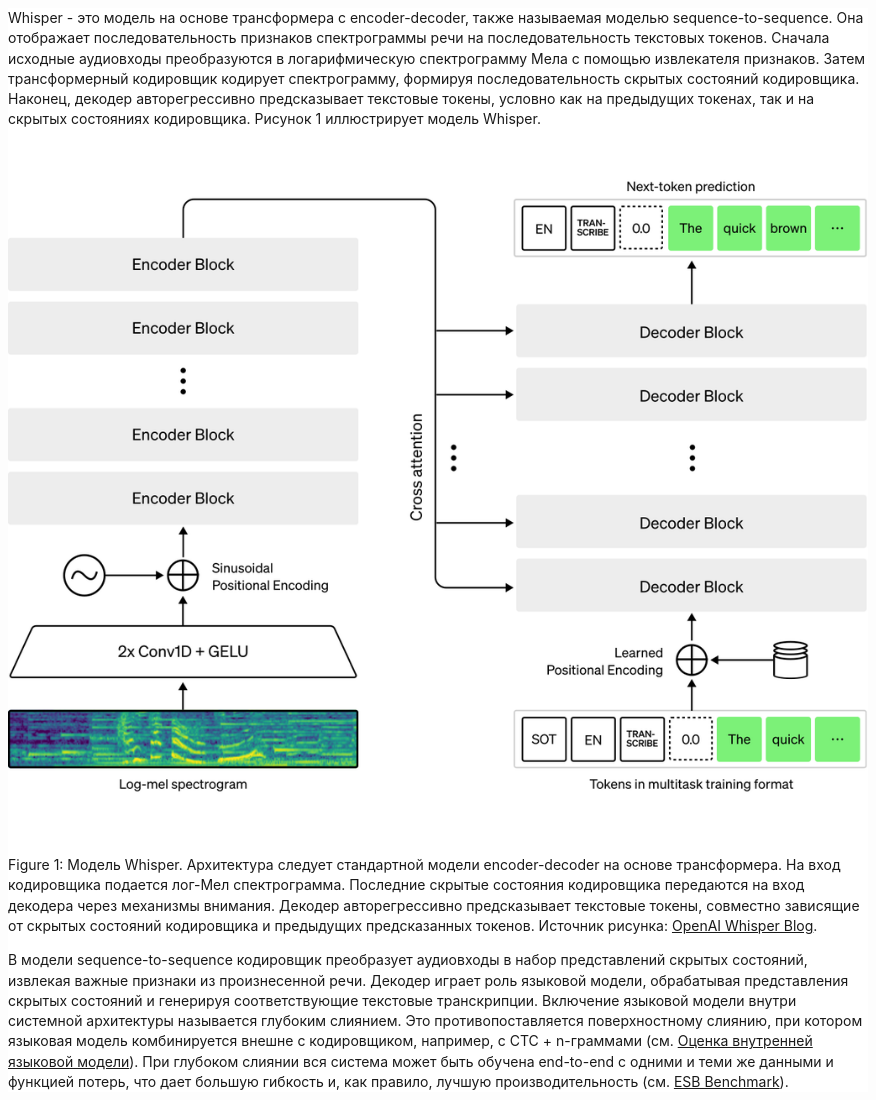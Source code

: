 Whisper - это модель на основе трансформера с encoder-decoder, также называемая моделью sequence-to-sequence. Она отображает последовательность признаков спектрограммы речи на последовательность текстовых токенов. Сначала исходные аудиовходы преобразуются в логарифмическую спектрограмму Мела с помощью извлекателя признаков. Затем трансформерный кодировщик кодирует спектрограмму, формируя последовательность скрытых состояний кодировщика. Наконец, декодер авторегрессивно предсказывает текстовые токены, условно как на предыдущих токенах, так и на скрытых состояниях кодировщика. Рисунок 1 иллюстрирует модель Whisper.

![](./assets/whisper_architecture.svg)

Figure 1: Модель Whisper. Архитектура следует стандартной модели encoder-decoder на основе трансформера. На вход кодировщика подается лог-Мел спектрограмма. Последние скрытые состояния кодировщика передаются на вход декодера через механизмы внимания. Декодер авторегрессивно предсказывает текстовые токены, совместно зависящие от скрытых состояний кодировщика и предыдущих предсказанных токенов. Источник рисунка: [OpenAI Whisper Blog](https://openai.com/blog/whisper/).

В модели sequence-to-sequence кодировщик преобразует аудиовходы в набор представлений скрытых состояний, извлекая важные признаки из произнесенной речи. Декодер играет роль языковой модели, обрабатывая представления скрытых состояний и генерируя соответствующие текстовые транскрипции. Включение языковой модели внутри системной архитектуры называется глубоким слиянием. Это противопоставляется поверхностному слиянию, при котором языковая модель комбинируется внешне с кодировщиком, например, с CTC + n-граммами (см. [Оценка внутренней языковой модели](https://arxiv.org/pdf/2011.01991.pdf)). При глубоком слиянии вся система может быть обучена end-to-end с одними и теми же данными и функцией потерь, что дает большую гибкость и, как правило, лучшую производительность (см. [ESB Benchmark](https://arxiv.org/abs/2210.13352)).
